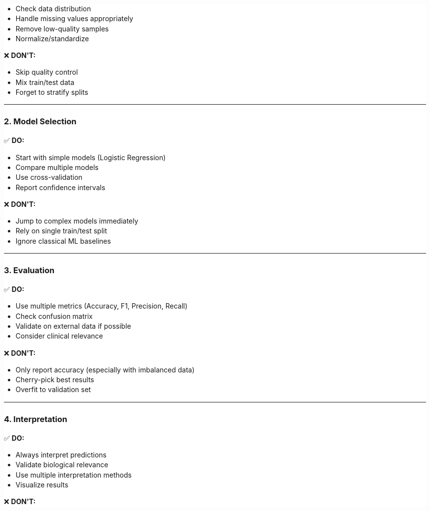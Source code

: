 - Check data distribution
- Handle missing values appropriately
- Remove low-quality samples
- Normalize/standardize

❌ **DON'T:**

- Skip quality control
- Mix train/test data
- Forget to stratify splits

---

### 2. Model Selection

✅ **DO:**

- Start with simple models (Logistic Regression)
- Compare multiple models
- Use cross-validation
- Report confidence intervals

❌ **DON'T:**

- Jump to complex models immediately
- Rely on single train/test split
- Ignore classical ML baselines

---

### 3. Evaluation

✅ **DO:**

- Use multiple metrics (Accuracy, F1, Precision, Recall)
- Check confusion matrix
- Validate on external data if possible
- Consider clinical relevance

❌ **DON'T:**

- Only report accuracy (especially with imbalanced data)
- Cherry-pick best results
- Overfit to validation set

---

### 4. Interpretation

✅ **DO:**

- Always interpret predictions
- Validate biological relevance
- Use multiple interpretation methods
- Visualize results

❌ **DON'T:**
